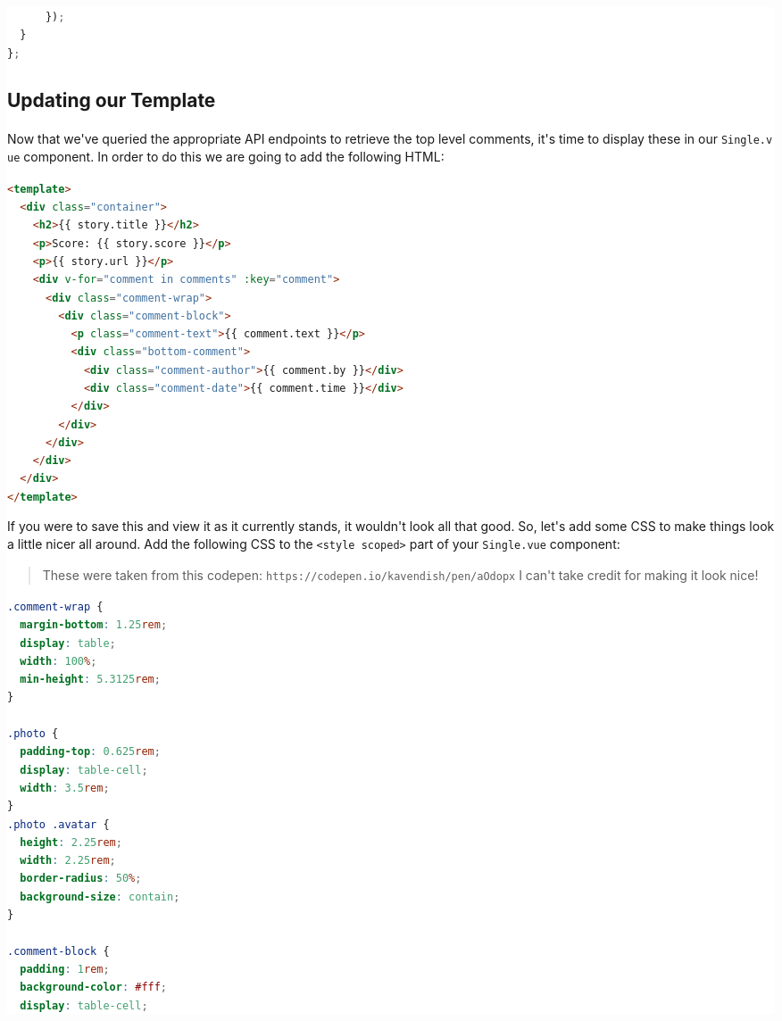 ```js
      });
  }
};
```

## Updating our Template

Now that we've queried the appropriate API endpoints to retrieve the top level
comments, it's time to display these in our `Single.vue` component. In order to
do this we are going to add the following HTML:

```html
<template>
  <div class="container">
    <h2>{{ story.title }}</h2>
    <p>Score: {{ story.score }}</p>
    <p>{{ story.url }}</p>
    <div v-for="comment in comments" :key="comment">
      <div class="comment-wrap">
        <div class="comment-block">
          <p class="comment-text">{{ comment.text }}</p>
          <div class="bottom-comment">
            <div class="comment-author">{{ comment.by }}</div>
            <div class="comment-date">{{ comment.time }}</div>
          </div>
        </div>
      </div>
    </div>
  </div>
</template>
```

If you were to save this and view it as it currently stands, it wouldn't look
all that good. So, let's add some CSS to make things look a little nicer all
around. Add the following CSS to the `<style scoped>` part of your `Single.vue`
component:

> These were taken from this codepen:
> `https://codepen.io/kavendish/pen/aOdopx` I can't take credit for
> making it look nice!

```css
.comment-wrap {
  margin-bottom: 1.25rem;
  display: table;
  width: 100%;
  min-height: 5.3125rem;
}

.photo {
  padding-top: 0.625rem;
  display: table-cell;
  width: 3.5rem;
}
.photo .avatar {
  height: 2.25rem;
  width: 2.25rem;
  border-radius: 50%;
  background-size: contain;
}

.comment-block {
  padding: 1rem;
  background-color: #fff;
  display: table-cell;
```